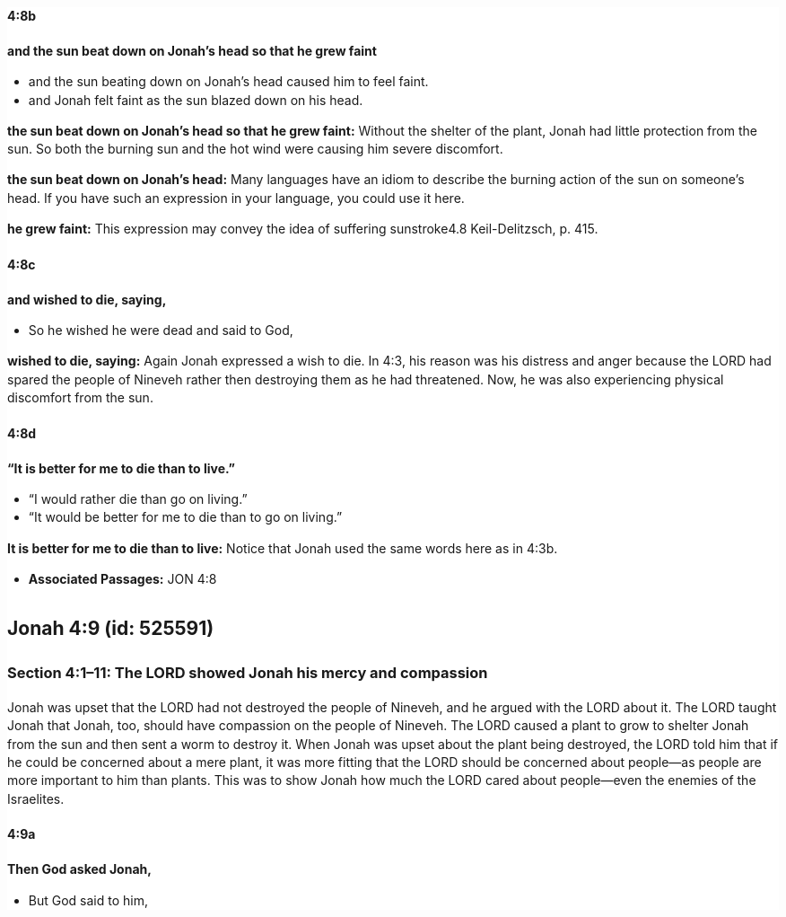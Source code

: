 #### 4:8b

**and the sun beat down on Jonah’s head so that he grew faint**

* and the sun beating down on Jonah’s head caused him to feel faint.
* and Jonah felt faint as the sun blazed down on his head.

**the sun beat down on Jonah’s head so that he grew faint:** Without the shelter of the plant, Jonah had little protection from the sun. So both the burning sun and the hot wind were causing him severe discomfort.

**the sun beat down on Jonah’s head:** Many languages have an idiom to describe the burning action of the sun on someone’s head. If you have such an expression in your language, you could use it here.

**he grew faint:** This expression may convey the idea of suffering sunstroke4\.8 Keil\-Delitzsch, p. 415.

#### 4:8c

**and wished to die, saying,**

* So he wished he were dead and said to God,

**wished to die, saying:** Again Jonah expressed a wish to die. In 4:3, his reason was his distress and anger because the LORD had spared the people of Nineveh rather then destroying them as he had threatened. Now, he was also experiencing physical discomfort from the sun.

#### 4:8d

**“It is better for me to die than to live.”**

* “I would rather die than go on living.”
* “It would be better for me to die than to go on living.”

**It is better for me to die than to live:** Notice that Jonah used the same words here as in 4:3b.

* **Associated Passages:** JON 4:8

## Jonah 4:9 (id: 525591)

### Section 4:1–11: The LORD showed Jonah his mercy and compassion

Jonah was upset that the LORD had not destroyed the people of Nineveh, and he argued with the LORD about it. The LORD taught Jonah that Jonah, too, should have compassion on the people of Nineveh. The LORD caused a plant to grow to shelter Jonah from the sun and then sent a worm to destroy it. When Jonah was upset about the plant being destroyed, the LORD told him that if he could be concerned about a mere plant, it was more fitting that the LORD should be concerned about people—as people are more important to him than plants. This was to show Jonah how much the LORD cared about people—even the enemies of the Israelites.

#### 4:9a

**Then God asked Jonah,**

* But God said to him,
